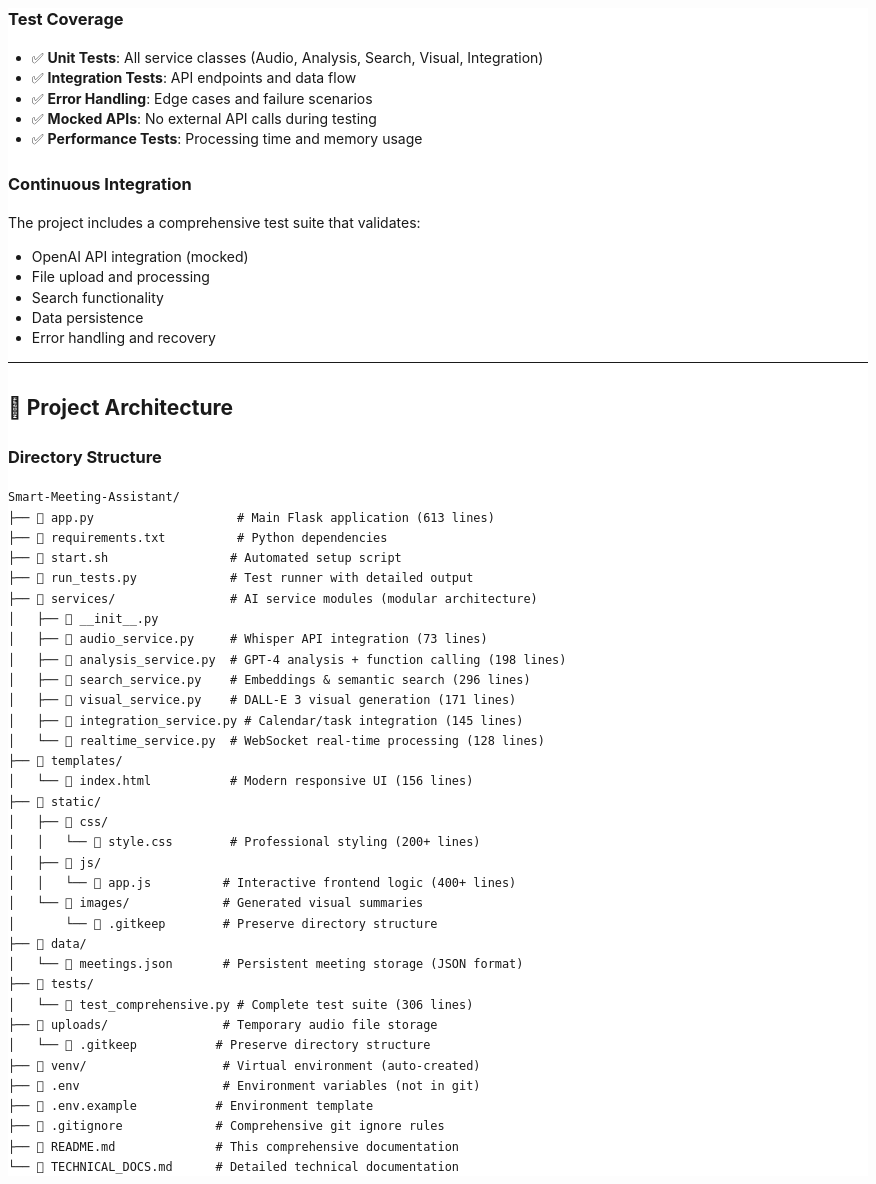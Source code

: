 ### Test Coverage
- ✅ **Unit Tests**: All service classes (Audio, Analysis, Search, Visual, Integration)
- ✅ **Integration Tests**: API endpoints and data flow
- ✅ **Error Handling**: Edge cases and failure scenarios
- ✅ **Mocked APIs**: No external API calls during testing
- ✅ **Performance Tests**: Processing time and memory usage

### Continuous Integration
The project includes a comprehensive test suite that validates:
- OpenAI API integration (mocked)
- File upload and processing
- Search functionality
- Data persistence
- Error handling and recovery

---

## 📁 Project Architecture

### Directory Structure
```
Smart-Meeting-Assistant/
├── 📄 app.py                    # Main Flask application (613 lines)
├── 📄 requirements.txt          # Python dependencies
├── 📄 start.sh                 # Automated setup script
├── 📄 run_tests.py             # Test runner with detailed output
├── 📂 services/                # AI service modules (modular architecture)
│   ├── 📄 __init__.py
│   ├── 📄 audio_service.py     # Whisper API integration (73 lines)
│   ├── 📄 analysis_service.py  # GPT-4 analysis + function calling (198 lines)
│   ├── 📄 search_service.py    # Embeddings & semantic search (296 lines)
│   ├── 📄 visual_service.py    # DALL-E 3 visual generation (171 lines)
│   ├── 📄 integration_service.py # Calendar/task integration (145 lines)
│   └── 📄 realtime_service.py  # WebSocket real-time processing (128 lines)
├── 📂 templates/
│   └── 📄 index.html           # Modern responsive UI (156 lines)
├── 📂 static/
│   ├── 📂 css/
│   │   └── 📄 style.css        # Professional styling (200+ lines)
│   ├── 📂 js/
│   │   └── 📄 app.js          # Interactive frontend logic (400+ lines)
│   └── 📂 images/             # Generated visual summaries
│       └── 📄 .gitkeep        # Preserve directory structure
├── 📂 data/
│   └── 📄 meetings.json       # Persistent meeting storage (JSON format)
├── 📂 tests/
│   └── 📄 test_comprehensive.py # Complete test suite (306 lines)
├── 📂 uploads/                # Temporary audio file storage
│   └── 📄 .gitkeep           # Preserve directory structure
├── 📂 venv/                   # Virtual environment (auto-created)
├── 📄 .env                    # Environment variables (not in git)
├── 📄 .env.example           # Environment template
├── 📄 .gitignore             # Comprehensive git ignore rules
├── 📄 README.md              # This comprehensive documentation
└── 📄 TECHNICAL_DOCS.md      # Detailed technical documentation
```
